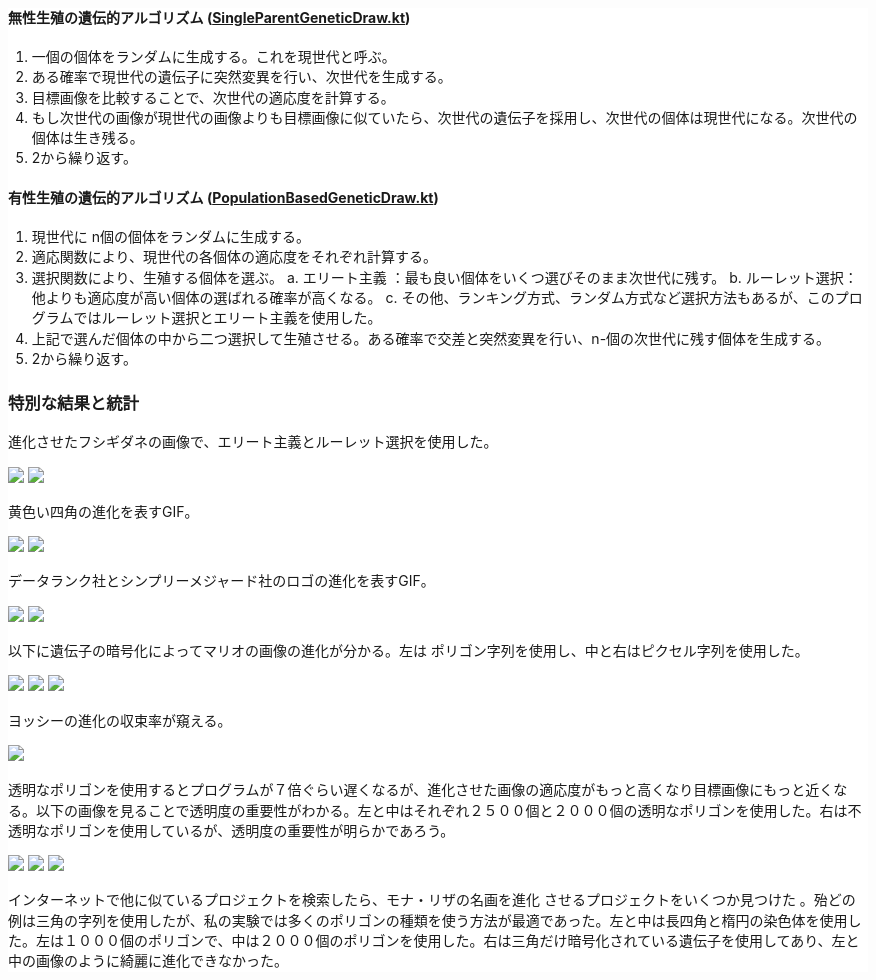 #### 無性生殖の遺伝的アルゴリズム ([SingleParentGeneticDraw.kt](https://github.com/kennycason/genetic_draw/blob/master/src/main/java/com/kennycason/genetic/draw/SingleParentGeneticDraw.kt))

1. 一個の個体をランダムに生成する。これを現世代と呼ぶ。
2. ある確率で現世代の遺伝子に突然変異を行い、次世代を生成する。
3. 目標画像を比較することで、次世代の適応度を計算する。　
4. もし次世代の画像が現世代の画像よりも目標画像に似ていたら、次世代の遺伝子を採用し、次世代の個体は現世代になる。次世代の個体は生き残る。
5. 2から繰り返す。

#### 有性生殖の遺伝的アルゴリズム ([PopulationBasedGeneticDraw.kt](https://github.com/kennycason/genetic_draw/blob/master/src/main/java/com/kennycason/genetic/draw/PopulationBasedGeneticDraw.kt))

1. 現世代に n個の個体をランダムに生成する。
2. 適応関数により、現世代の各個体の適応度をそれぞれ計算する。
3. 選択関数により、生殖する個体を選ぶ。
   a. エリート主義 ：最も良い個体をいくつ選びそのまま次世代に残す。
   b. ルーレット選択：他よりも適応度が高い個体の選ばれる確率が高くなる。
   c. その他、ランキング方式、ランダム方式など選択方法もあるが、このプログラムではルーレット選択とエリート主義を使用した。
4. 上記で選んだ個体の中から二つ選択して生殖させる。ある確率で交差と突然変異を行い、n-個の次世代に残す個体を生成する。
5. 2から繰り返す。


### 特別な結果と統計

進化させたフシギダネの画像で、エリート主義とルーレット選択を使用した。

<img src="/images/genetic_draw/bulbasaur_evolved_polygon.png?raw=true" height="250px"/> <img src="/images/genetic_draw/bulbasaur_evolved_polygon2.png?raw=true" height="250px"/>

黄色い四角の進化を表すGIF。

<img src="/images/genetic_draw/square_evolution.gif"/> <img src="/images/genetic_draw/square_evolution2.gif"/>

データランク社とシンプリーメジャード社のロゴの進化を表すGIF。

<img src="/images/genetic_draw/datarank_whale_evolved.gif?raw=true"/> <img src="/images/genetic_draw/sm_logo_evolved.gif?raw=true" height="125px"/>

以下に遺伝子の暗号化によってマリオの画像の進化が分かる。左は ポリゴン字列を使用し、中と右はピクセル字列を使用した。

<img src="/images/genetic_draw/mario_evolved_polygon.png" width="128px"/> <img src="/images/genetic_draw/mario_evolved_pixel4.png" width="128px"/> <img src="/images/genetic_draw/mario_evolved_pixel8.png" width="128px"/>

ヨッシーの進化の収束率が窺える。

<img src="/images/genetic_draw/evolving_yoshi_with_stats.png" width="600px"/>

透明なポリゴンを使用するとプログラムが７倍ぐらい遅くなるが、進化させた画像の適応度がもっと高くなり目標画像にもっと近くなる。以下の画像を見ることで透明度の重要性がわかる。左と中はそれぞれ２５００個と２０００個の透明なポリゴンを使用した。右は不透明なポリゴンを使用しているが、透明度の重要性が明らかであろう。

<img src="/images/genetic_draw/jing_evolved_2500_genes.png?raw=true" width="230px"/> <img src="/images/genetic_draw/jing_evolved.png?raw=true" width="230px"/> <img src="/images/genetic_draw/jing_evolved_no_alpha.png?raw=true" width="230px"/>

インターネットで他に似ているプロジェクトを検索したら、モナ・リザの名画を進化 させるプロジェクトをいくつか見つけた 。殆どの例は三角の字列を使用したが、私の実験では多くのポリゴンの種類を使う方法が最適であった。左と中は長四角と楕円の染色体を使用した。左は１０００個のポリゴンで、中は２０００個のポリゴンを使用した。右は三角だけ暗号化されている遺伝子を使用してあり、左と中の画像のように綺麗に進化できなかった。

